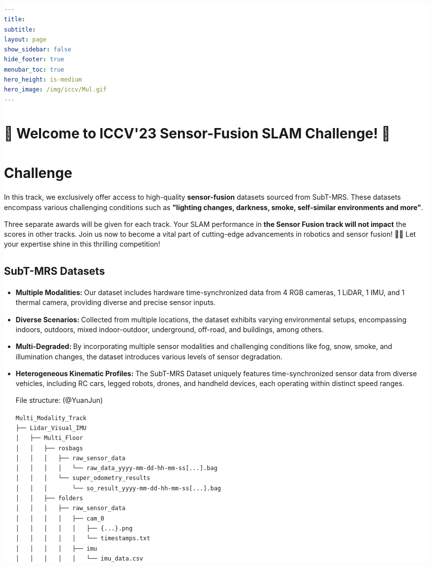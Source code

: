 ```yaml
---
title: ‎ 
subtitle: ‎ 
layout: page
show_sidebar: false
hide_footer: true
menubar_toc: true
hero_height: is-medium
hero_image: /img/iccv/Mul.gif
---
```


# 🎉 Welcome to ICCV'23 Sensor-Fusion SLAM Challenge! 🎉

# Challenge

In this track, we exclusively offer access to high-quality **sensor-fusion** datasets sourced from SubT-MRS. These datasets encompass various challenging conditions such as **"lighting changes, darkness, smoke, self-similar environments and more"**.


Three separate awards will be given for each track.
Your SLAM performance in <b>the Sensor Fusion track will not impact</b> the scores in other tracks.
Join us now to become a vital part of cutting-edge advancements in robotics and sensor fusion! 🤖💡 Let your expertise shine in this thrilling competition!


## SubT-MRS Datasets

- <b> Multiple Modalities: </b>
Our dataset includes hardware time-synchronized data from 4 RGB cameras, 1 LiDAR, 1 IMU, and 1 thermal camera, providing diverse and precise sensor inputs.

- <b> Diverse Scenarios: </b>
    Collected from multiple locations, the dataset exhibits varying environmental setups, encompassing indoors, outdoors, mixed indoor-outdoor, underground, off-road, and buildings, among others.

- <b> Multi-Degraded: </b>
   By incorporating multiple sensor modalities and challenging conditions like fog, snow, smoke, and illumination changes, the dataset introduces various levels of sensor degradation.

- <b> Heterogeneous Kinematic Profiles:</b>
  The SubT-MRS Dataset uniquely features time-synchronized sensor data from diverse vehicles, including RC cars, legged robots, drones, and handheld devices, each operating within distinct speed ranges. 

   File structure:  (@YuanJun)

    ```
    Multi_Modality_Track
    ├── Lidar_Visual_IMU
    │   ├── Multi_Floor
    │   │   ├── rosbags
    │   │   │   ├── raw_sensor_data
    │   │   │   │   └── raw_data_yyyy-mm-dd-hh-mm-ss[...].bag
    │   │   │   └── super_odometry_results
    │   │   │       └── so_result_yyyy-mm-dd-hh-mm-ss[...].bag
    │   │   ├── folders
    │   │   │   ├── raw_sensor_data
    │   │   │   │   ├── cam_0
    │   │   │   │   │   ├── {...}.png
    │   │   │   │   │   └── timestamps.txt
    │   │   │   │   ├── imu
    │   │   │   │   │   └── imu_data.csv